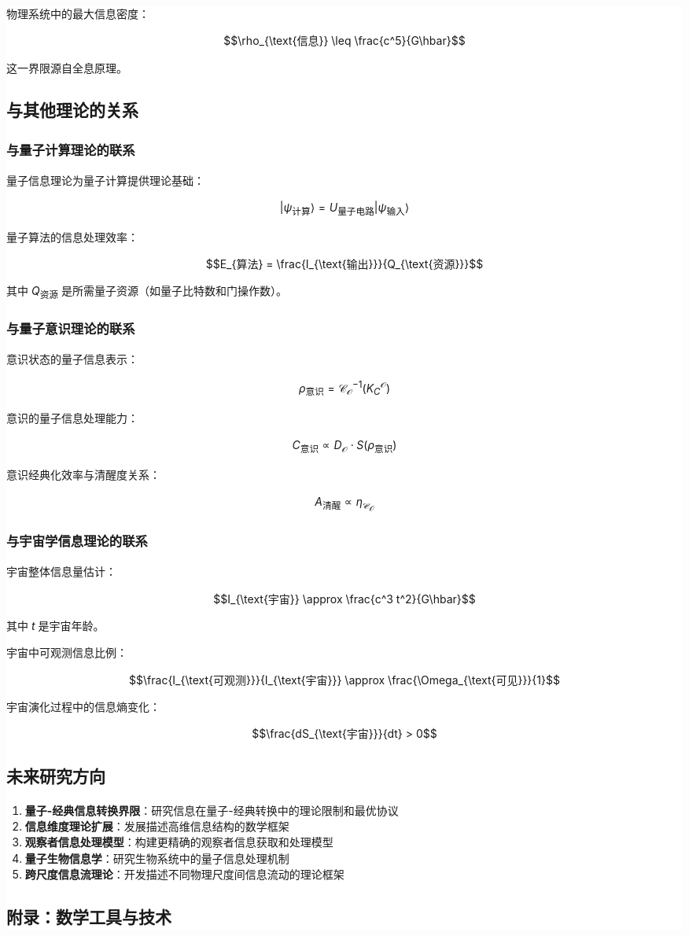 物理系统中的最大信息密度：

$$\rho_{\text{信息}} \leq \frac{c^5}{G\hbar}$$

这一界限源自全息原理。

## 与其他理论的关系

### 与量子计算理论的联系

量子信息理论为量子计算提供理论基础：

$$|\psi_{\text{计算}}\rangle = U_{\text{量子电路}}|\psi_{\text{输入}}\rangle$$

量子算法的信息处理效率：

$$E_{算法} = \frac{I_{\text{输出}}}{Q_{\text{资源}}}$$

其中 $Q_{\text{资源}}$ 是所需量子资源（如量子比特数和门操作数）。

### 与量子意识理论的联系

意识状态的量子信息表示：

$$\rho_{\text{意识}} = \mathcal{C}_{\mathcal{O}}^{-1}(K_C^{\mathcal{O}})$$

意识的量子信息处理能力：

$$C_{\text{意识}} \propto D_{\mathcal{O}} \cdot S(\rho_{\text{意识}})$$

意识经典化效率与清醒度关系：

$$A_{\text{清醒}} \propto \eta_{\mathcal{C}_{\mathcal{O}}}$$

### 与宇宙学信息理论的联系

宇宙整体信息量估计：

$$I_{\text{宇宙}} \approx \frac{c^3 t^2}{G\hbar}$$

其中 $t$ 是宇宙年龄。

宇宙中可观测信息比例：

$$\frac{I_{\text{可观测}}}{I_{\text{宇宙}}} \approx \frac{\Omega_{\text{可见}}}{1}$$

宇宙演化过程中的信息熵变化：

$$\frac{dS_{\text{宇宙}}}{dt} > 0$$

## 未来研究方向

1. **量子-经典信息转换界限**：研究信息在量子-经典转换中的理论限制和最优协议
2. **信息维度理论扩展**：发展描述高维信息结构的数学框架
3. **观察者信息处理模型**：构建更精确的观察者信息获取和处理模型
4. **量子生物信息学**：研究生物系统中的量子信息处理机制
5. **跨尺度信息流理论**：开发描述不同物理尺度间信息流动的理论框架

## 附录：数学工具与技术
